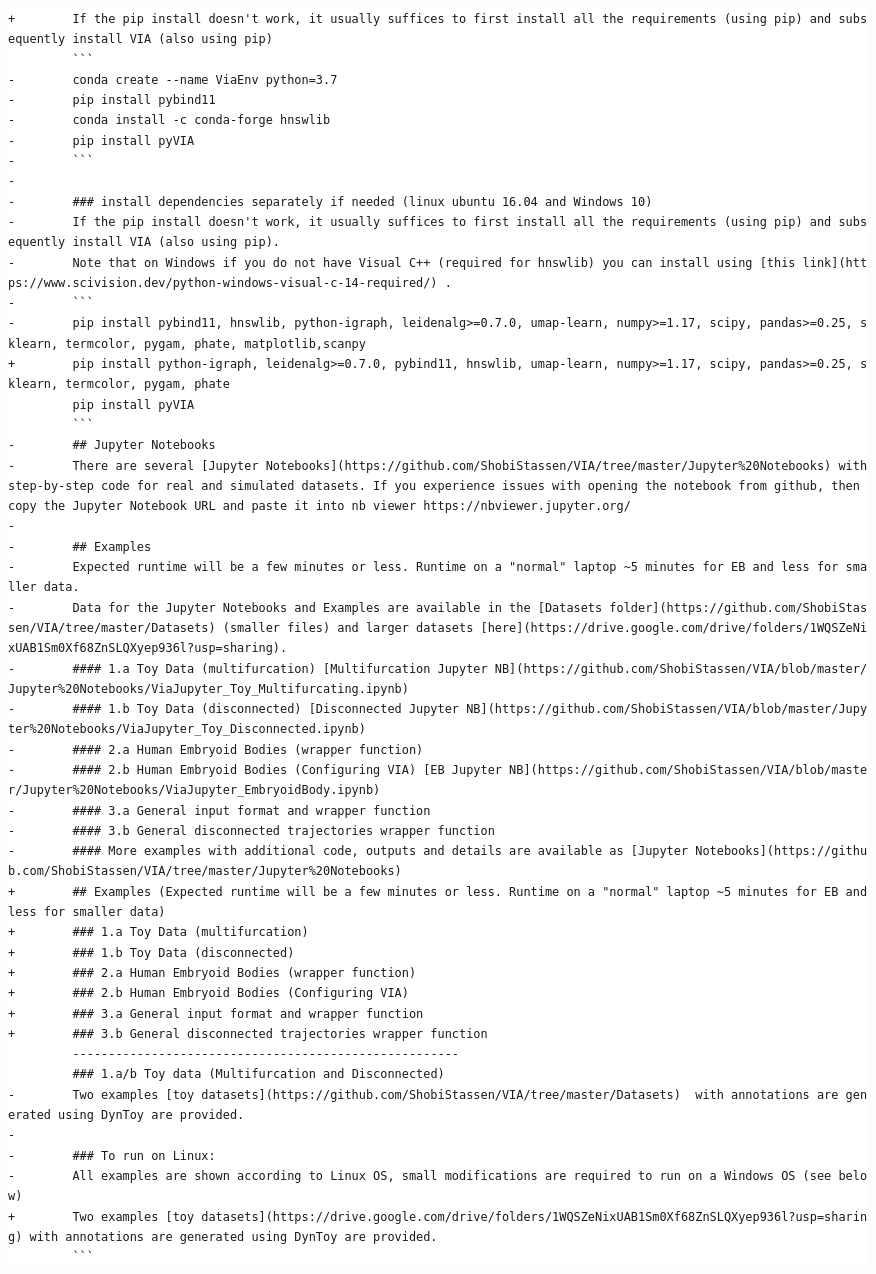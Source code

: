 ```
+        If the pip install doesn't work, it usually suffices to first install all the requirements (using pip) and subsequently install VIA (also using pip)
         ```
-        conda create --name ViaEnv python=3.7 
-        pip install pybind11
-        conda install -c conda-forge hnswlib
-        pip install pyVIA
-        ```
-        
-        ### install dependencies separately if needed (linux ubuntu 16.04 and Windows 10)
-        If the pip install doesn't work, it usually suffices to first install all the requirements (using pip) and subsequently install VIA (also using pip). 
-        Note that on Windows if you do not have Visual C++ (required for hnswlib) you can install using [this link](https://www.scivision.dev/python-windows-visual-c-14-required/) . 
-        ```
-        pip install pybind11, hnswlib, python-igraph, leidenalg>=0.7.0, umap-learn, numpy>=1.17, scipy, pandas>=0.25, sklearn, termcolor, pygam, phate, matplotlib,scanpy
+        pip install python-igraph, leidenalg>=0.7.0, pybind11, hnswlib, umap-learn, numpy>=1.17, scipy, pandas>=0.25, sklearn, termcolor, pygam, phate
         pip install pyVIA
         ```
-        ## Jupyter Notebooks
-        There are several [Jupyter Notebooks](https://github.com/ShobiStassen/VIA/tree/master/Jupyter%20Notebooks) with step-by-step code for real and simulated datasets. If you experience issues with opening the notebook from github, then copy the Jupyter Notebook URL and paste it into nb viewer https://nbviewer.jupyter.org/
-        
-        ## Examples 
-        Expected runtime will be a few minutes or less. Runtime on a "normal" laptop ~5 minutes for EB and less for smaller data.
-        Data for the Jupyter Notebooks and Examples are available in the [Datasets folder](https://github.com/ShobiStassen/VIA/tree/master/Datasets) (smaller files) and larger datasets [here](https://drive.google.com/drive/folders/1WQSZeNixUAB1Sm0Xf68ZnSLQXyep936l?usp=sharing). 
-        #### 1.a Toy Data (multifurcation) [Multifurcation Jupyter NB](https://github.com/ShobiStassen/VIA/blob/master/Jupyter%20Notebooks/ViaJupyter_Toy_Multifurcating.ipynb)
-        #### 1.b Toy Data (disconnected) [Disconnected Jupyter NB](https://github.com/ShobiStassen/VIA/blob/master/Jupyter%20Notebooks/ViaJupyter_Toy_Disconnected.ipynb)
-        #### 2.a Human Embryoid Bodies (wrapper function)
-        #### 2.b Human Embryoid Bodies (Configuring VIA) [EB Jupyter NB](https://github.com/ShobiStassen/VIA/blob/master/Jupyter%20Notebooks/ViaJupyter_EmbryoidBody.ipynb)
-        #### 3.a General input format and wrapper function
-        #### 3.b General disconnected trajectories wrapper function
-        #### More examples with additional code, outputs and details are available as [Jupyter Notebooks](https://github.com/ShobiStassen/VIA/tree/master/Jupyter%20Notebooks)
+        ## Examples (Expected runtime will be a few minutes or less. Runtime on a "normal" laptop ~5 minutes for EB and less for smaller data) 
+        ### 1.a Toy Data (multifurcation)
+        ### 1.b Toy Data (disconnected)
+        ### 2.a Human Embryoid Bodies (wrapper function)
+        ### 2.b Human Embryoid Bodies (Configuring VIA)
+        ### 3.a General input format and wrapper function
+        ### 3.b General disconnected trajectories wrapper function
         ------------------------------------------------------
         ### 1.a/b Toy data (Multifurcation and Disconnected)
-        Two examples [toy datasets](https://github.com/ShobiStassen/VIA/tree/master/Datasets)  with annotations are generated using DynToy are provided. 
-        
-        ### To run on Linux:
-        All examples are shown according to Linux OS, small modifications are required to run on a Windows OS (see below)
+        Two examples [toy datasets](https://drive.google.com/drive/folders/1WQSZeNixUAB1Sm0Xf68ZnSLQXyep936l?usp=sharing) with annotations are generated using DynToy are provided. 
         ```
```